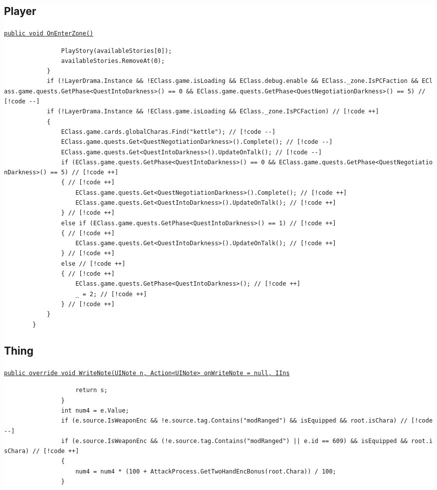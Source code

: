 ## Player

[`public void OnEnterZone()`](https://github.com/Elin-Modding-Resources/Elin-Decompiled/blob/d102ca7722d4c0e8e37c0d10dc20f750b94bba00/Elin/Player.cs#L825-L835)
```cs:line-numbers=825
				PlayStory(availableStories[0]);
				availableStories.RemoveAt(0);
			}
			if (!LayerDrama.Instance && !EClass.game.isLoading && EClass.debug.enable && EClass._zone.IsPCFaction && EClass.game.quests.GetPhase<QuestIntoDarkness>() == 0 && EClass.game.quests.GetPhase<QuestNegotiationDarkness>() == 5) // [!code --]
			if (!LayerDrama.Instance && !EClass.game.isLoading && EClass._zone.IsPCFaction) // [!code ++]
			{
				EClass.game.cards.globalCharas.Find("kettle"); // [!code --]
				EClass.game.quests.Get<QuestNegotiationDarkness>().Complete(); // [!code --]
				EClass.game.quests.Get<QuestIntoDarkness>().UpdateOnTalk(); // [!code --]
				if (EClass.game.quests.GetPhase<QuestIntoDarkness>() == 0 && EClass.game.quests.GetPhase<QuestNegotiationDarkness>() == 5) // [!code ++]
				{ // [!code ++]
					EClass.game.quests.Get<QuestNegotiationDarkness>().Complete(); // [!code ++]
					EClass.game.quests.Get<QuestIntoDarkness>().UpdateOnTalk(); // [!code ++]
				} // [!code ++]
				else if (EClass.game.quests.GetPhase<QuestIntoDarkness>() == 1) // [!code ++]
				{ // [!code ++]
					EClass.game.quests.Get<QuestIntoDarkness>().UpdateOnTalk(); // [!code ++]
				} // [!code ++]
				else // [!code ++]
				{ // [!code ++]
					EClass.game.quests.GetPhase<QuestIntoDarkness>(); // [!code ++]
					_ = 2; // [!code ++]
				} // [!code ++]
			}
		}

```

## Thing

[`public override void WriteNote(UINote n, Action<UINote> onWriteNote = null, IIns`](https://github.com/Elin-Modding-Resources/Elin-Decompiled/blob/d102ca7722d4c0e8e37c0d10dc20f750b94bba00/Elin/Thing.cs#L1281-L1287)
```cs:line-numbers=1281
					return s;
				}
				int num4 = e.Value;
				if (e.source.IsWeaponEnc && !e.source.tag.Contains("modRanged") && isEquipped && root.isChara) // [!code --]
				if (e.source.IsWeaponEnc && (!e.source.tag.Contains("modRanged") || e.id == 609) && isEquipped && root.isChara) // [!code ++]
				{
					num4 = num4 * (100 + AttackProcess.GetTwoHandEncBonus(root.Chara)) / 100;
				}
```
